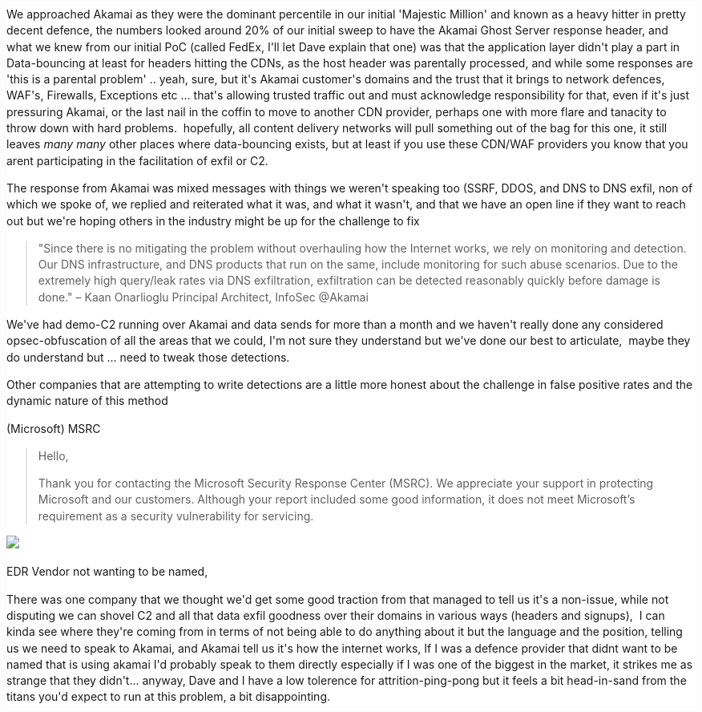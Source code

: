 We approached Akamai as they were the dominant percentile in our initial 'Majestic Million' and known as a heavy hitter in pretty decent defence, the numbers looked around 20% of our initial sweep to have the Akamai Ghost Server response header, and what we knew from our initial PoC (called FedEx, I'll let Dave explain that one) was that the application layer didn't play a part in Data-bouncing at least for headers hitting the CDNs, as the host header was parentally processed, and while some responses are 'this is a parental problem' .. yeah, sure, but it's Akamai customer's domains and the trust that it brings to network defences, WAF's, Firewalls, Exceptions etc ... that's allowing trusted traffic out and must acknowledge responsibility for that, even if it's just pressuring Akamai, or the last nail in the coffin to move to another CDN provider, perhaps one with more flare and tanacity to throw down with hard problems.  hopefully, all content delivery networks will pull something out of the bag for this one, it still leaves _many many_ other places where data-bouncing exists, but at least if you use these CDN/WAF providers you know that you arent participating in the facilitation of exfil or C2.

The response from Akamai was mixed messages with things we weren't speaking too (SSRF, DDOS, and DNS to DNS exfil, non of which we spoke of, we replied and reiterated what it was, and what it wasn't, and that we have an open line if they want to reach out but we're hoping others in the industry might be up for the challenge to fix

> "Since there is no mitigating the problem without overhauling how the Internet works, we rely on monitoring and detection. Our DNS infrastructure, and DNS products that run on the same, include monitoring for such abuse scenarios. Due to the extremely high query/leak rates via DNS exfiltration, exfiltration can be detected reasonably quickly before damage is done." – Kaan Onarlioglu Principal Architect, InfoSec @Akamai

We've had demo-C2 running over Akamai and data sends for more than a month and we haven't really done any considered opsec-obfuscation of all the areas that we could, I'm not sure they understand but we've done our best to articulate,  maybe they do understand but ... need to tweak those detections.

Other companies that are attempting to write detections are a little more honest about the challenge in false positive rates and the dynamic nature of this method

  
(Microsoft) MSRC

> Hello,  
>   
> Thank you for contacting the Microsoft Security Response Center (MSRC). We appreciate your support in protecting Microsoft and our customers. Although your report included some good information, it does not meet Microsoft’s requirement as a security vulnerability for servicing.

![](https://thecontractor.io/content/images/2023/10/Screenshot-2023-10-17-at-00.18.14.png)

EDR Vendor not wanting to be named, 

There was one company that we thought we'd get some good traction from that managed to tell us it's a non-issue, while not disputing we can shovel C2 and all that data exfil goodness over their domains in various ways (headers and signups),  I can kinda see where they're coming from in terms of not being able to do anything about it but the language and the position, telling us we need to speak to Akamai, and Akamai tell us it's how the internet works, If I was a defence provider that didnt want to be named that is using akamai I'd probably speak to them directly especially if I was one of the biggest in the market, it strikes me as strange that they didn't... anyway, Dave and I have a low tolerence for attrition-ping-pong but it feels a bit head-in-sand from the titans you'd expect to run at this problem, a bit disappointing.
